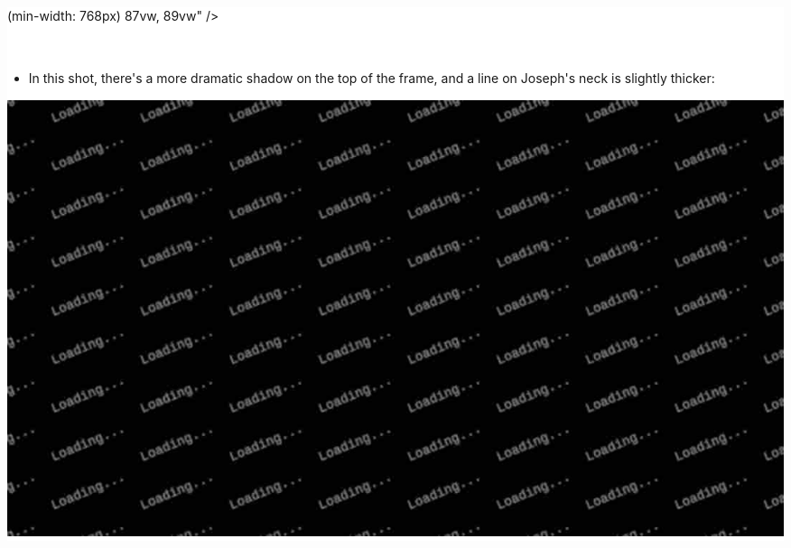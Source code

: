  (min-width: 768px) 87vw,
  89vw" />
</div>

<br>

- In this shot, there's a more dramatic shadow on the top of the frame, and a line on Joseph's neck is slightly thicker:

<div id="container1" class="twentytwenty-container">
 <img width="100%" height="100%" class="lazyload" src="./../images/loading.jpg"
  data-src="./../images/BT15/tv-30425-1090px.jpg"
  data-srcset="./../images/BT15/tv-30425-512px.jpg 512w,
  ./../images/BT15/tv-30425-768px.jpg 768w,
  ./../images/BT15/tv-30425-1090px.jpg 1090w"
  sizes="(min-width: 1218px) 1090px,
  (min-width: 768px) 87vw,
  89vw" />